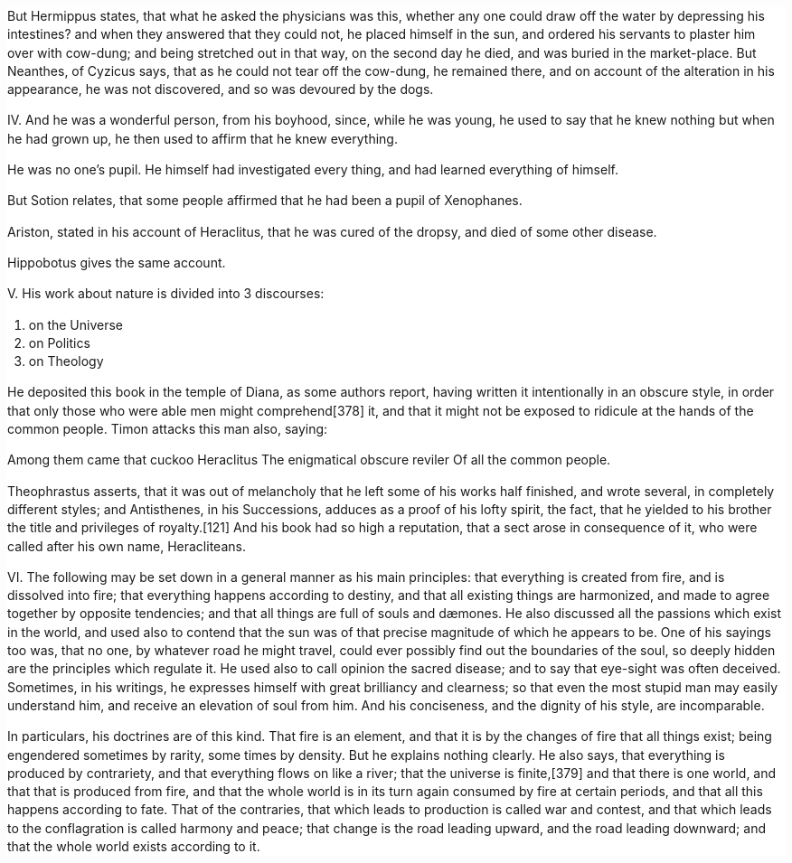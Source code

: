 But Hermippus states, that what he asked the physicians was this, whether any one could draw off the water by depressing his intestines? and when they answered that they could not, he placed himself in the sun, and ordered his servants to plaster him over with cow-dung; and being stretched out in that way, on the second day he died, and was buried in the market-place. But Neanthes, of Cyzicus says, that as he could not tear off the cow-dung, he remained there, and on account of the alteration in his appearance, he was not discovered, and so was devoured by the dogs.

IV. And he was a wonderful person, from his boyhood, since, while he was young, he used to say that he knew nothing but when he had grown up, he then used to affirm that he knew everything. 


He was no one’s pupil. He himself had investigated every thing, and had learned everything of himself. 

But Sotion relates, that some people affirmed that he had been a pupil of Xenophanes. 

Ariston, stated in his account of Heraclitus, that he was cured of the dropsy, and died of some other disease. 

Hippobotus gives the same account.


V. His work about nature is divided into 3 discourses:

1. on the Universe
2. on Politics
3. on Theology

He deposited this book in the temple of Diana, as some authors report, having written it intentionally in an obscure style, in order that only those who were able men might comprehend[378] it, and that it might not be exposed to ridicule at the hands of the common people. Timon attacks this man also, saying:

Among them came that cuckoo Heraclitus
The enigmatical obscure reviler
Of all the common people.

Theophrastus asserts, that it was out of melancholy that he left some of his works half finished, and wrote several, in completely different styles; and Antisthenes, in his Successions, adduces as a proof of his lofty spirit, the fact, that he yielded to his brother the title and privileges of royalty.[121] And his book had so high a reputation, that a sect arose in consequence of it, who were called after his own name, Heracliteans.

VI. The following may be set down in a general manner as his main principles: that everything is created from fire, and is dissolved into fire; that everything happens according to destiny, and that all existing things are harmonized, and made to agree together by opposite tendencies; and that all things are full of souls and dæmones. He also discussed all the passions which exist in the world, and used also to contend that the sun was of that precise magnitude of which he appears to be. One of his sayings too was, that no one, by whatever road he might travel, could ever possibly find out the boundaries of the soul, so deeply hidden are the principles which regulate it. He used also to call opinion the sacred disease; and to say that eye-sight was often deceived. Sometimes, in his writings, he expresses himself with great brilliancy and clearness; so that even the most stupid man may easily understand him, and receive an elevation of soul from him. And his conciseness, and the dignity of his style, are incomparable.

In particulars, his doctrines are of this kind. That fire is an element, and that it is by the changes of fire that all things exist; being engendered sometimes by rarity, some times by density. But he explains nothing clearly. He also says, that everything is produced by contrariety, and that everything flows on like a river; that the universe is finite,[379] and that there is one world, and that that is produced from fire, and that the whole world is in its turn again consumed by fire at certain periods, and that all this happens according to fate. That of the contraries, that which leads to production is called war and contest, and that which leads to the conflagration is called harmony and peace; that change is the road leading upward, and the road leading downward; and that the whole world exists according to it.
